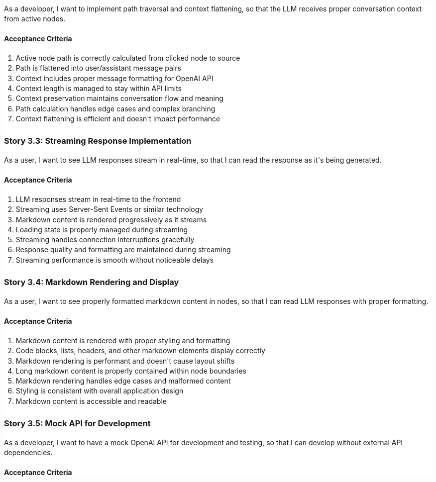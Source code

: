 As a developer,
I want to implement path traversal and context flattening,
so that the LLM receives proper conversation context from active nodes.

#### Acceptance Criteria

1. Active node path is correctly calculated from clicked node to source
2. Path is flattened into user/assistant message pairs
3. Context includes proper message formatting for OpenAI API
4. Context length is managed to stay within API limits
5. Context preservation maintains conversation flow and meaning
6. Path calculation handles edge cases and complex branching
7. Context flattening is efficient and doesn't impact performance

### Story 3.3: Streaming Response Implementation

As a user,
I want to see LLM responses stream in real-time,
so that I can read the response as it's being generated.

#### Acceptance Criteria

1. LLM responses stream in real-time to the frontend
2. Streaming uses Server-Sent Events or similar technology
3. Markdown content is rendered progressively as it streams
4. Loading state is properly managed during streaming
5. Streaming handles connection interruptions gracefully
6. Response quality and formatting are maintained during streaming
7. Streaming performance is smooth without noticeable delays

### Story 3.4: Markdown Rendering and Display

As a user,
I want to see properly formatted markdown content in nodes,
so that I can read LLM responses with proper formatting.

#### Acceptance Criteria

1. Markdown content is rendered with proper styling and formatting
2. Code blocks, lists, headers, and other markdown elements display correctly
3. Markdown rendering is performant and doesn't cause layout shifts
4. Long markdown content is properly contained within node boundaries
5. Markdown rendering handles edge cases and malformed content
6. Styling is consistent with overall application design
7. Markdown content is accessible and readable

### Story 3.5: Mock API for Development

As a developer,
I want to have a mock OpenAI API for development and testing,
so that I can develop without external API dependencies.

#### Acceptance Criteria
